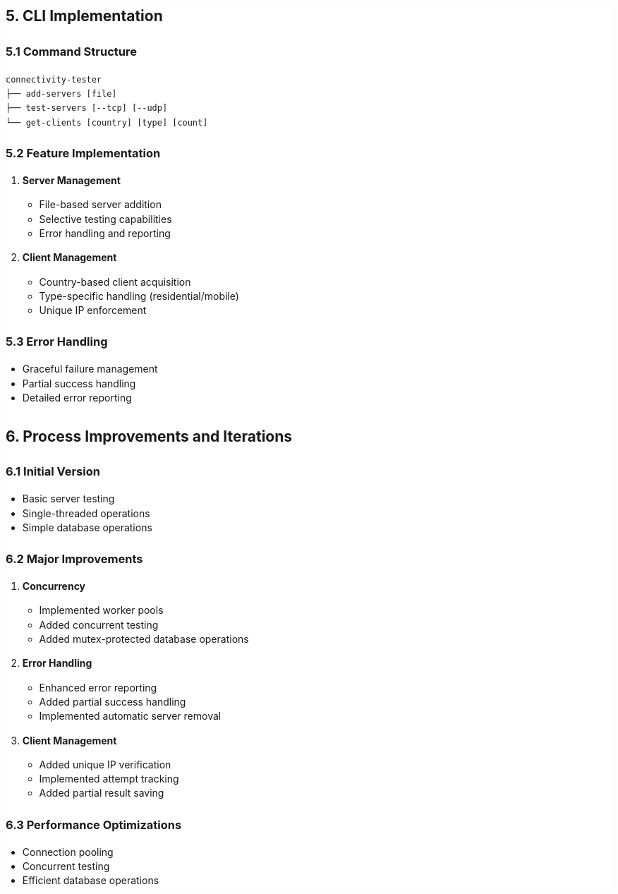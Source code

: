 ## 5. CLI Implementation

### 5.1 Command Structure
```
connectivity-tester
├── add-servers [file]
├── test-servers [--tcp] [--udp]
└── get-clients [country] [type] [count]
```

### 5.2 Feature Implementation
1. **Server Management**
   - File-based server addition
   - Selective testing capabilities
   - Error handling and reporting

2. **Client Management**
   - Country-based client acquisition
   - Type-specific handling (residential/mobile)
   - Unique IP enforcement

### 5.3 Error Handling
- Graceful failure management
- Partial success handling
- Detailed error reporting

## 6. Process Improvements and Iterations

### 6.1 Initial Version
- Basic server testing
- Single-threaded operations
- Simple database operations

### 6.2 Major Improvements
1. **Concurrency**
   - Implemented worker pools
   - Added concurrent testing
   - Added mutex-protected database operations

2. **Error Handling**
   - Enhanced error reporting
   - Added partial success handling
   - Implemented automatic server removal

3. **Client Management**
   - Added unique IP verification
   - Implemented attempt tracking
   - Added partial result saving

### 6.3 Performance Optimizations
- Connection pooling
- Concurrent testing
- Efficient database operations
